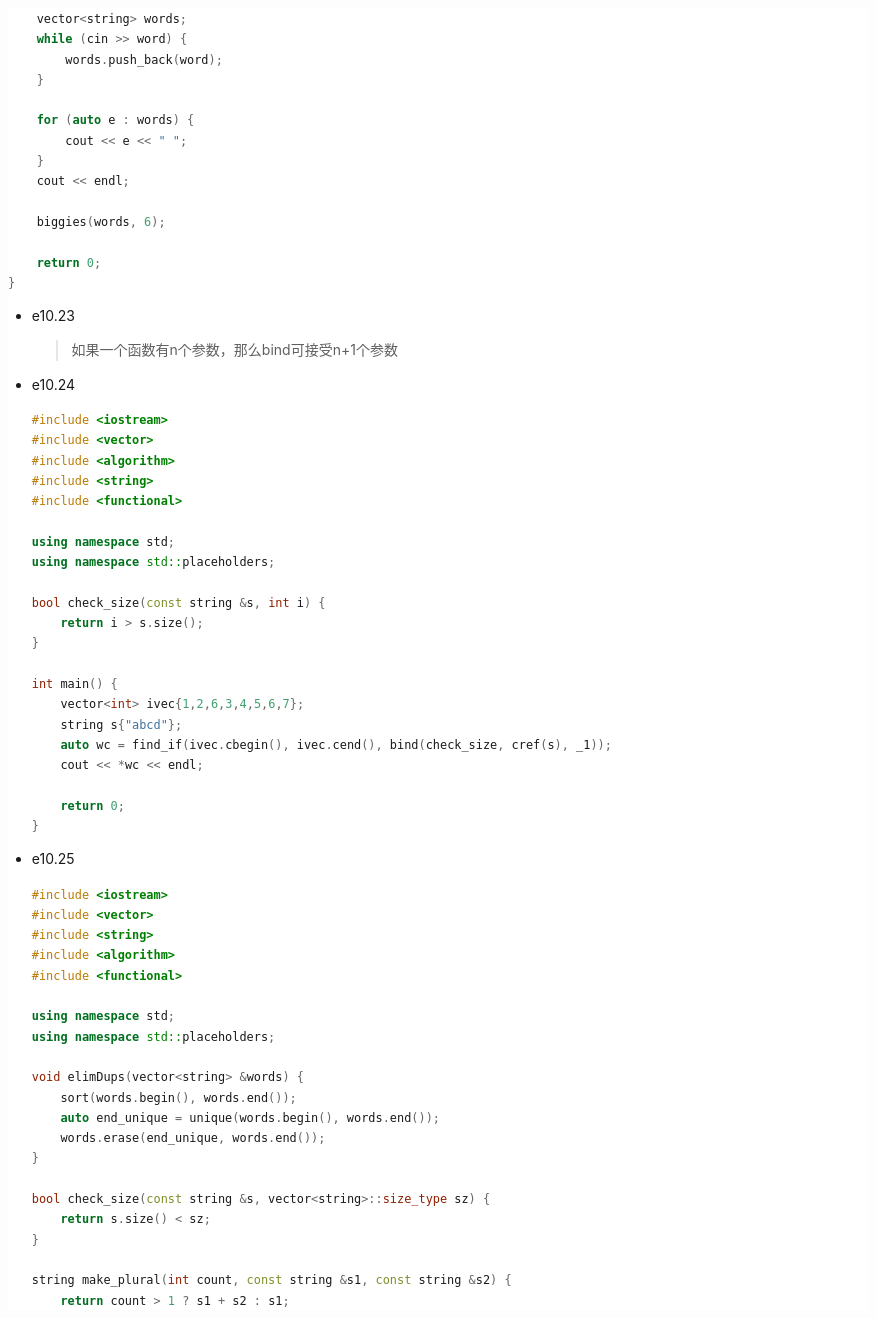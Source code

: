  ```c++
      vector<string> words;
      while (cin >> word) {
          words.push_back(word);
      }

      for (auto e : words) {
          cout << e << " ";
      }
      cout << endl;

      biggies(words, 6);

      return 0;
  }
  ```
- e10.23
  > 如果一个函数有n个参数，那么bind可接受n+1个参数
- e10.24
  ```c++
  #include <iostream>
  #include <vector>
  #include <algorithm>
  #include <string>
  #include <functional>

  using namespace std;
  using namespace std::placeholders;

  bool check_size(const string &s, int i) {
      return i > s.size();
  }

  int main() {
      vector<int> ivec{1,2,6,3,4,5,6,7};
      string s{"abcd"};
      auto wc = find_if(ivec.cbegin(), ivec.cend(), bind(check_size, cref(s), _1));
      cout << *wc << endl;

      return 0;
  }
  ```
- e10.25
  ```c++
  #include <iostream>
  #include <vector>
  #include <string>
  #include <algorithm>
  #include <functional>

  using namespace std;
  using namespace std::placeholders;

  void elimDups(vector<string> &words) {
      sort(words.begin(), words.end());
      auto end_unique = unique(words.begin(), words.end());
      words.erase(end_unique, words.end());
  }

  bool check_size(const string &s, vector<string>::size_type sz) {
      return s.size() < sz;
  }

  string make_plural(int count, const string &s1, const string &s2) {
      return count > 1 ? s1 + s2 : s1;
  ```